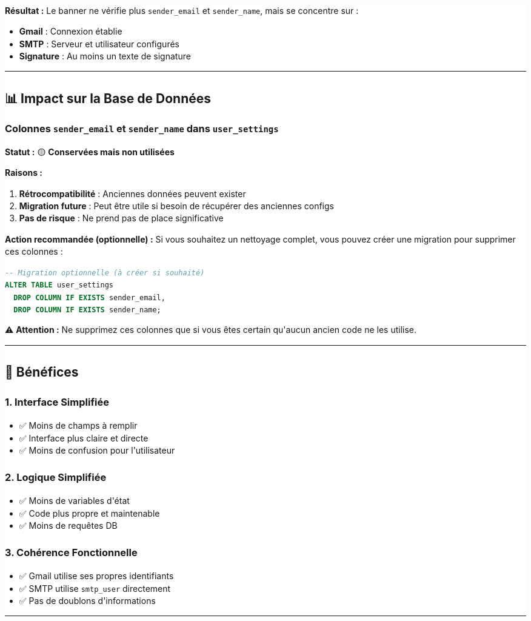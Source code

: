 **Résultat :** Le banner ne vérifie plus `sender_email` et `sender_name`, mais se concentre sur :
- **Gmail** : Connexion établie
- **SMTP** : Serveur et utilisateur configurés
- **Signature** : Au moins un texte de signature

---

## 📊 Impact sur la Base de Données

### **Colonnes `sender_email` et `sender_name` dans `user_settings`**

**Statut :** 🟡 **Conservées mais non utilisées**

**Raisons :**
1. **Rétrocompatibilité** : Anciennes données peuvent exister
2. **Migration future** : Peut être utile si besoin de récupérer des anciennes configs
3. **Pas de risque** : Ne prend pas de place significative

**Action recommandée (optionnelle) :**
Si vous souhaitez un nettoyage complet, vous pouvez créer une migration pour supprimer ces colonnes :

```sql
-- Migration optionnelle (à créer si souhaité)
ALTER TABLE user_settings
  DROP COLUMN IF EXISTS sender_email,
  DROP COLUMN IF EXISTS sender_name;
```

⚠️ **Attention :** Ne supprimez ces colonnes que si vous êtes certain qu'aucun ancien code ne les utilise.

---

## 🎯 Bénéfices

### **1. Interface Simplifiée**
- ✅ Moins de champs à remplir
- ✅ Interface plus claire et directe
- ✅ Moins de confusion pour l'utilisateur

### **2. Logique Simplifiée**
- ✅ Moins de variables d'état
- ✅ Code plus propre et maintenable
- ✅ Moins de requêtes DB

### **3. Cohérence Fonctionnelle**
- ✅ Gmail utilise ses propres identifiants
- ✅ SMTP utilise `smtp_user` directement
- ✅ Pas de doublons d'informations

---